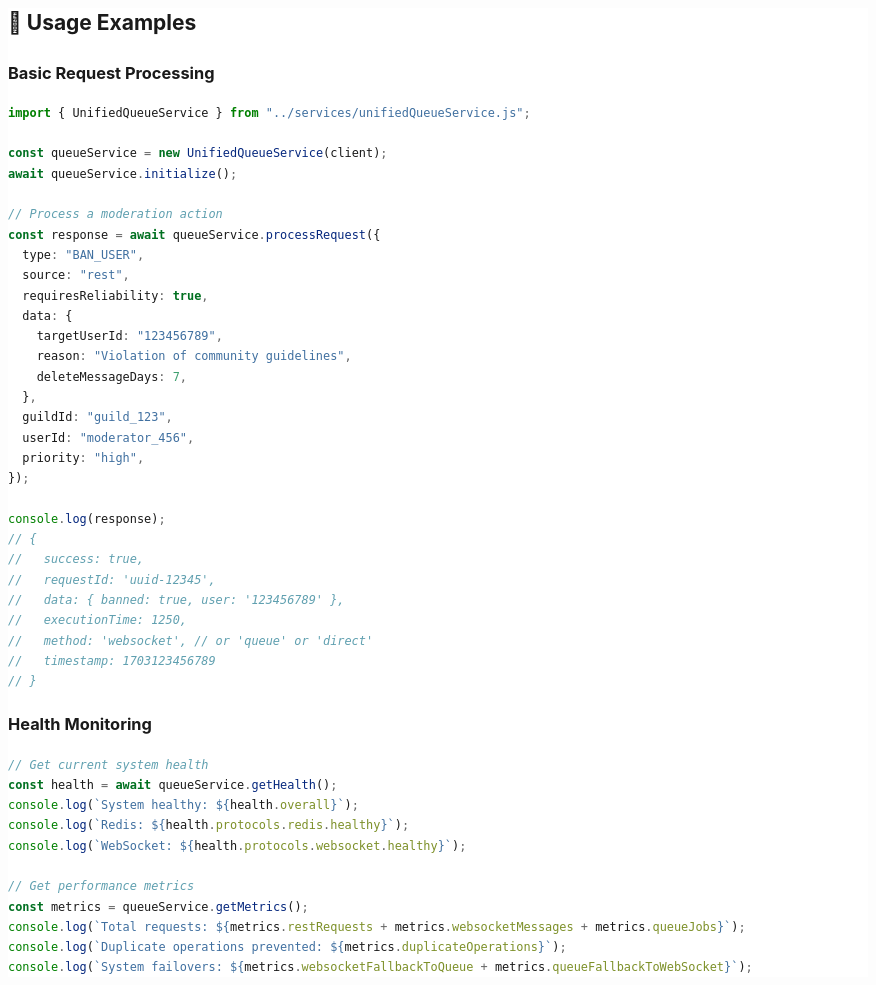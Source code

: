 ## 🚀 Usage Examples

### Basic Request Processing

```typescript
import { UnifiedQueueService } from "../services/unifiedQueueService.js";

const queueService = new UnifiedQueueService(client);
await queueService.initialize();

// Process a moderation action
const response = await queueService.processRequest({
  type: "BAN_USER",
  source: "rest",
  requiresReliability: true,
  data: {
    targetUserId: "123456789",
    reason: "Violation of community guidelines",
    deleteMessageDays: 7,
  },
  guildId: "guild_123",
  userId: "moderator_456",
  priority: "high",
});

console.log(response);
// {
//   success: true,
//   requestId: 'uuid-12345',
//   data: { banned: true, user: '123456789' },
//   executionTime: 1250,
//   method: 'websocket', // or 'queue' or 'direct'
//   timestamp: 1703123456789
// }
```

### Health Monitoring

```typescript
// Get current system health
const health = await queueService.getHealth();
console.log(`System healthy: ${health.overall}`);
console.log(`Redis: ${health.protocols.redis.healthy}`);
console.log(`WebSocket: ${health.protocols.websocket.healthy}`);

// Get performance metrics
const metrics = queueService.getMetrics();
console.log(`Total requests: ${metrics.restRequests + metrics.websocketMessages + metrics.queueJobs}`);
console.log(`Duplicate operations prevented: ${metrics.duplicateOperations}`);
console.log(`System failovers: ${metrics.websocketFallbackToQueue + metrics.queueFallbackToWebSocket}`);
```
